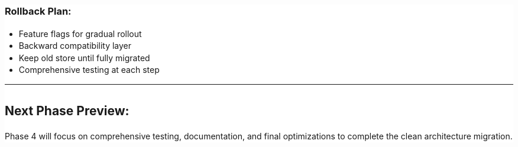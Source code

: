 ### Rollback Plan:
- Feature flags for gradual rollout
- Backward compatibility layer
- Keep old store until fully migrated
- Comprehensive testing at each step

---

## Next Phase Preview:
Phase 4 will focus on comprehensive testing, documentation, and final optimizations to complete the clean architecture migration.
